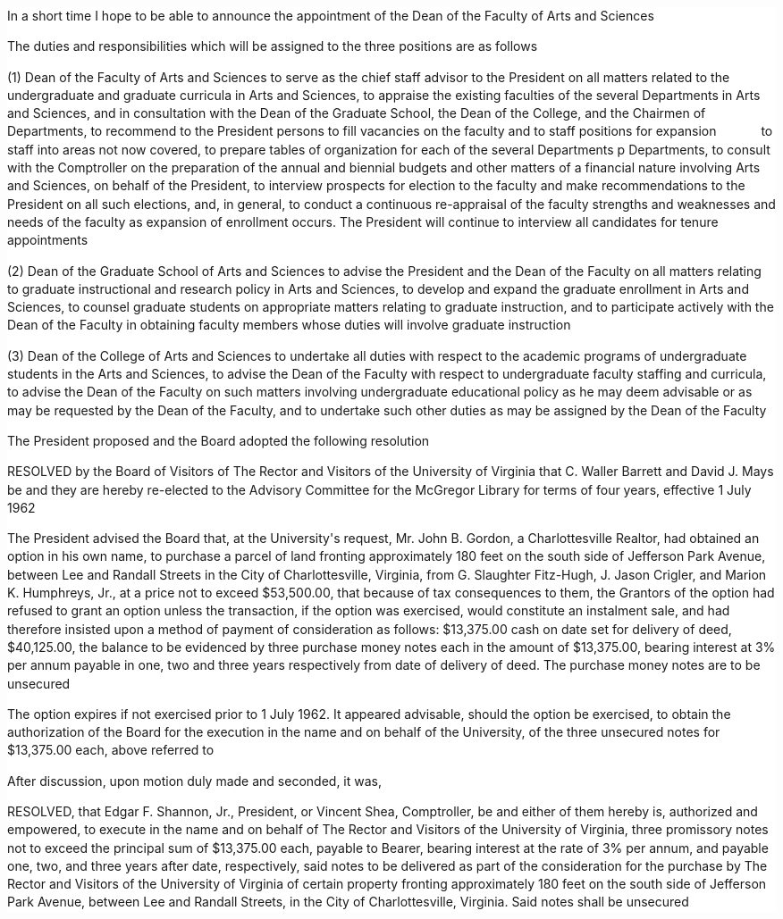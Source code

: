 In a short time I hope to be able to announce the appointment of the Dean of the Faculty of Arts and Sciences

The duties and responsibilities which will be assigned to the three positions are as follows

(1) Dean of the Faculty of Arts and Sciences to serve as the chief staff advisor to the President on all matters related to the undergraduate and graduate curricula in Arts and Sciences, to appraise the existing faculties of the several Departments in Arts and Sciences, and in consultation with the Dean of the Graduate School, the Dean of the College, and the Chairmen of Departments, to recommend to the President persons to fill vacancies on the faculty and to staff positions for expansion     to staff into areas not now covered, to prepare tables of organization for each of the several Departments p Departments, to consult with the Comptroller on the preparation of the annual and biennial budgets and other matters of a financial nature involving Arts and Sciences, on behalf of the President, to interview prospects for election to the faculty and make recommendations to the President on all such elections, and, in general, to conduct a continuous re-appraisal of the faculty strengths and weaknesses and needs of the faculty as expansion of enrollment occurs. The President will continue to interview all candidates for tenure appointments

(2) Dean of the Graduate School of Arts and Sciences to advise the President and the Dean of the Faculty on all matters relating to graduate instructional and research policy in Arts and Sciences, to develop and expand the graduate enrollment in Arts and Sciences, to counsel graduate students on appropriate matters relating to graduate instruction, and to participate actively with the Dean of the Faculty in obtaining faculty members whose duties will involve graduate instruction

(3) Dean of the College of Arts and Sciences to undertake all duties with respect to the academic programs of undergraduate students in the Arts and Sciences, to advise the Dean of the Faculty with respect to undergraduate faculty staffing and curricula, to advise the Dean of the Faculty on such matters involving undergraduate educational policy as he may deem advisable or as may be requested by the Dean of the Faculty, and to undertake such other duties as may be assigned by the Dean of the Faculty

The President proposed and the Board adopted the following resolution

RESOLVED by the Board of Visitors of The Rector and Visitors of the University of Virginia that C. Waller Barrett and David J. Mays be and they are hereby re-elected to the Advisory Committee for the McGregor Library for terms of four years, effective 1 July 1962

The President advised the Board that, at the University's request, Mr. John B. Gordon, a Charlottesville Realtor, had obtained an option in his own name, to purchase a parcel of land fronting approximately 180 feet on the south side of Jefferson Park Avenue, between Lee and Randall Streets in the City of Charlottesville, Virginia, from G. Slaughter Fitz-Hugh, J. Jason Crigler, and Marion K. Humphreys, Jr., at a price not to exceed $53,500.00, that because of tax consequences to them, the Grantors of the option had refused to grant an option unless the transaction, if the option was exercised, would constitute an instalment sale, and had therefore insisted upon a method of payment of consideration as follows: $13,375.00 cash on date set for delivery of deed, $40,125.00, the balance to be evidenced by three purchase money notes each in the amount of $13,375.00, bearing interest at 3% per annum payable in one, two and three years respectively from date of delivery of deed. The purchase money notes are to be unsecured

The option expires if not exercised prior to 1 July 1962. It appeared advisable, should the option be exercised, to obtain the authorization of the Board for the execution in the name and on behalf of the University, of the three unsecured notes for $13,375.00 each, above referred to

After discussion, upon motion duly made and seconded, it was,

RESOLVED, that Edgar F. Shannon, Jr., President, or Vincent Shea, Comptroller, be and either of them hereby is, authorized and empowered, to execute in the name and on behalf of The Rector and Visitors of the University of Virginia, three promissory notes not to exceed the principal sum of $13,375.00 each, payable to Bearer, bearing interest at the rate of 3% per annum, and payable one, two, and three years after date, respectively, said notes to be delivered as part of the consideration for the purchase by The Rector and Visitors of the University of Virginia of certain property fronting approximately 180 feet on the south side of Jefferson Park Avenue, between Lee and Randall Streets, in the City of Charlottesville, Virginia. Said notes shall be unsecured
